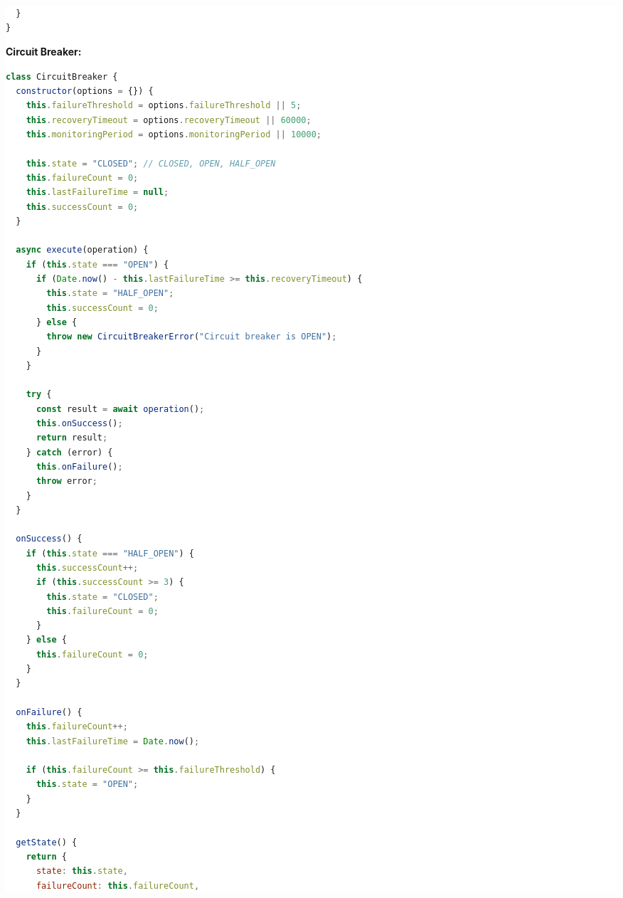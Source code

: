 ```javascript
  }
}
```

**Circuit Breaker:**

```javascript
class CircuitBreaker {
  constructor(options = {}) {
    this.failureThreshold = options.failureThreshold || 5;
    this.recoveryTimeout = options.recoveryTimeout || 60000;
    this.monitoringPeriod = options.monitoringPeriod || 10000;

    this.state = "CLOSED"; // CLOSED, OPEN, HALF_OPEN
    this.failureCount = 0;
    this.lastFailureTime = null;
    this.successCount = 0;
  }

  async execute(operation) {
    if (this.state === "OPEN") {
      if (Date.now() - this.lastFailureTime >= this.recoveryTimeout) {
        this.state = "HALF_OPEN";
        this.successCount = 0;
      } else {
        throw new CircuitBreakerError("Circuit breaker is OPEN");
      }
    }

    try {
      const result = await operation();
      this.onSuccess();
      return result;
    } catch (error) {
      this.onFailure();
      throw error;
    }
  }

  onSuccess() {
    if (this.state === "HALF_OPEN") {
      this.successCount++;
      if (this.successCount >= 3) {
        this.state = "CLOSED";
        this.failureCount = 0;
      }
    } else {
      this.failureCount = 0;
    }
  }

  onFailure() {
    this.failureCount++;
    this.lastFailureTime = Date.now();

    if (this.failureCount >= this.failureThreshold) {
      this.state = "OPEN";
    }
  }

  getState() {
    return {
      state: this.state,
      failureCount: this.failureCount,
```